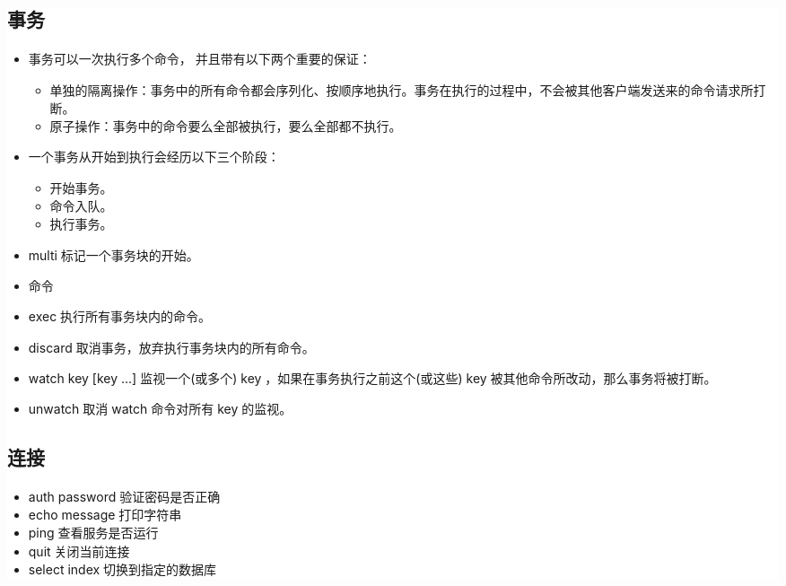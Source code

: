
##  事务
+   事务可以一次执行多个命令， 并且带有以下两个重要的保证：
    +   单独的隔离操作：事务中的所有命令都会序列化、按顺序地执行。事务在执行的过程中，不会被其他客户端发送来的命令请求所打断。
    +   原子操作：事务中的命令要么全部被执行，要么全部都不执行。
+   一个事务从开始到执行会经历以下三个阶段：
    +   开始事务。
    +   命令入队。
    +   执行事务。

+   multi 标记一个事务块的开始。
+   命令
+   exec 执行所有事务块内的命令。
+   discard 取消事务，放弃执行事务块内的所有命令。
+   watch key [key ...] 监视一个(或多个) key ，如果在事务执行之前这个(或这些) key 被其他命令所改动，那么事务将被打断。
+   unwatch 取消 watch 命令对所有 key 的监视。


##  连接
+   auth password 验证密码是否正确
+   echo message 打印字符串
+   ping 查看服务是否运行
+   quit 关闭当前连接
+   select index 切换到指定的数据库

##  







